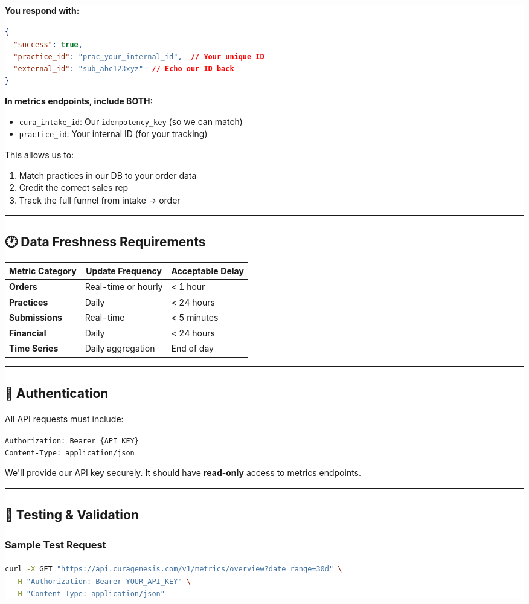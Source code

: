 **You respond with:**
```json
{
  "success": true,
  "practice_id": "prac_your_internal_id",  // Your unique ID
  "external_id": "sub_abc123xyz"  // Echo our ID back
}
```

**In metrics endpoints, include BOTH:**
- `cura_intake_id`: Our `idempotency_key` (so we can match)
- `practice_id`: Your internal ID (for your tracking)

This allows us to:
1. Match practices in our DB to your order data
2. Credit the correct sales rep
3. Track the full funnel from intake → order

---

## 🕐 Data Freshness Requirements

| Metric Category | Update Frequency | Acceptable Delay |
|-----------------|------------------|------------------|
| **Orders** | Real-time or hourly | < 1 hour |
| **Practices** | Daily | < 24 hours |
| **Submissions** | Real-time | < 5 minutes |
| **Financial** | Daily | < 24 hours |
| **Time Series** | Daily aggregation | End of day |

---

## 🔐 Authentication

All API requests must include:

```http
Authorization: Bearer {API_KEY}
Content-Type: application/json
```

We'll provide our API key securely. It should have **read-only** access to metrics endpoints.

---

## 🧪 Testing & Validation

### Sample Test Request

```bash
curl -X GET "https://api.curagenesis.com/v1/metrics/overview?date_range=30d" \
  -H "Authorization: Bearer YOUR_API_KEY" \
  -H "Content-Type: application/json"
```
